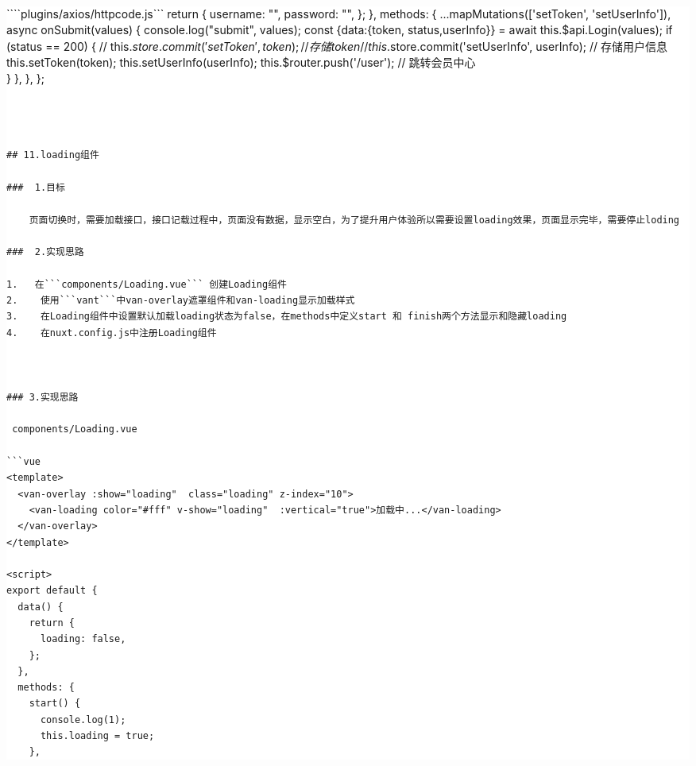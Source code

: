 ````plugins/axios/httpcode.js```
         return {
           username: "",
           password: "",
         };
       },
       methods: {
         ...mapMutations(['setToken', 'setUserInfo']),
         async onSubmit(values) {
           console.log("submit", values);
           const {data:{token, status,userInfo}} =  await this.$api.Login(values);
           if (status == 200) {
               // this.$store.commit('setToken', token);  // 存储token
               // this.$store.commit('setUserInfo', userInfo);  // 存储用户信息\
               this.setToken(token);
               this.setUserInfo(userInfo);
               this.$router.push('/user'); // 跳转会员中心  
           }
         },
       },
     };
     </script>
```



## 11.loading组件

###  1.目标

​    页面切换时，需要加载接口，接口记载过程中，页面没有数据，显示空白，为了提升用户体验所以需要设置loading效果，页面显示完毕，需要停止loding

###  2.实现思路

1.   在```components/Loading.vue``` 创建Loading组件 
2.    使用```vant```中van-overlay遮罩组件和van-loading显示加载样式
3.    在Loading组件中设置默认加载loading状态为false，在methods中定义start 和 finish两个方法显示和隐藏loading
4.    在nuxt.config.js中注册Loading组件



### 3.实现思路

 components/Loading.vue

```vue
<template>
  <van-overlay :show="loading"  class="loading" z-index="10">
    <van-loading color="#fff" v-show="loading"  :vertical="true">加载中...</van-loading>
  </van-overlay>
</template>

<script>
export default {
  data() {
    return {
      loading: false,
    };
  },
  methods: {
    start() {
      console.log(1);
      this.loading = true;
    },
````